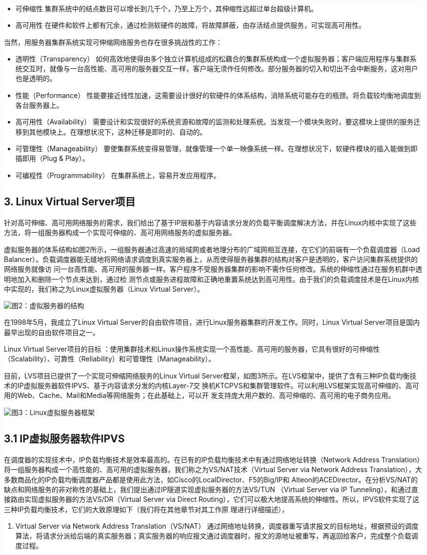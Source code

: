 - 可伸缩性
集群系统中的结点数目可以增长到几千个，乃至上万个，其伸缩性远超过单台超级计算机。

- 高可用性
在硬件和软件上都有冗余，通过检测软硬件的故障，将故障屏蔽，由存活结点提供服务，可实现高可用性。

当然，用服务器集群系统实现可伸缩网络服务也存在很多挑战性的工作：

- 透明性（Transparency）
如何高效地使得由多个独立计算机组成的松藕合的集群系统构成一个虚拟服务器；客户端应用程序与集群系统交互时，就像与一台高性能、高可用的服务器交互一样，客户端无须作任何修改。部分服务器的切入和切出不会中断服务，这对用户也是透明的。

- 性能（Performance）
性能要接近线性加速，这需要设计很好的软硬件的体系结构，消除系统可能存在的瓶颈。将负载较均衡地调度到各台服务器上。

- 高可用性（Availability）
需要设计和实现很好的系统资源和故障的监测和处理系统。当发现一个模块失败时，要这模块上提供的服务迁移到其他模块上。在理想状况下，这种迁移是即时的、自动的。

- 可管理性（Manageability）
要使集群系统变得易管理，就像管理一个单一映像系统一样。在理想状况下，软硬件模块的插入能做到即插即用（Plug & Play）。

- 可编程性（Programmability）
在集群系统上，容易开发应用程序。

## 3. Linux Virtual Server项目

针对高可伸缩、高可用网络服务的需求，我们给出了基于IP层和基于内容请求分发的负载平衡调度解决方法，并在Linux内核中实现了这些方法，将一组服务器构成一个实现可伸缩的、高可用网络服务的虚拟服务器。

虚拟服务器的体系结构如图2所示，一组服务器通过高速的局域网或者地理分布的广域网相互连接，在它们的前端有一个负载调度器（Load Balancer）。负载调度器能无缝地将网络请求调度到真实服务器上，从而使得服务器集群的结构对客户是透明的，客户访问集群系统提供的网络服务就像访 问一台高性能、高可用的服务器一样。客户程序不受服务器集群的影响不需作任何修改。系统的伸缩性通过在服务机群中透明地加入和删除一个节点来达到，通过检 测节点或服务进程故障和正确地重置系统达到高可用性。由于我们的负载调度技术是在Linux内核中实现的，我们称之为Linux虚拟服务器（Linux Virtual Server）。

![图2：虚拟服务器的结构](http://www.linuxvirtualserver.org/zh/lvs1/2.jpg)

在1998年5月，我成立了Linux Virtual Server的自由软件项目，进行Linux服务器集群的开发工作。同时，Linux Virtual Server项目是国内最早出现的自由软件项目之一。

Linux Virtual Server项目的目标 ：使用集群技术和Linux操作系统实现一个高性能、高可用的服务器，它具有很好的可伸缩性（Scalability）、可靠性（Reliability）和可管理性（Manageability）。

目前，LVS项目已提供了一个实现可伸缩网络服务的Linux Virtual Server框架，如图3所示。在LVS框架中，提供了含有三种IP负载均衡技术的IP虚拟服务器软件IPVS、基于内容请求分发的内核Layer-7交 换机KTCPVS和集群管理软件。可以利用LVS框架实现高可伸缩的、高可用的Web、Cache、Mail和Media等网络服务；在此基础上，可以开 发支持庞大用户数的、高可伸缩的、高可用的电子商务应用。

![图3：Linux虚拟服务器框架](http://www.linuxvirtualserver.org/zh/lvs1/3.gif)


## 3.1 IP虚拟服务器软件IPVS

在调度器的实现技术中，IP负载均衡技术是效率最高的。在已有的IP负载均衡技术中有通过网络地址转换（Network Address Translation）将一组服务器构成一个高性能的、高可用的虚拟服务器，我们称之为VS/NAT技术（Virtual Server via Network Address Translation），大多数商品化的IP负载均衡调度器产品都是使用此方法，如Cisco的LocalDirector、F5的Big/IP和 Alteon的ACEDirector。在分析VS/NAT的缺点和网络服务的非对称性的基础上，我们提出通过IP隧道实现虚拟服务器的方法VS/TUN （Virtual Server via IP Tunneling），和通过直接路由实现虚拟服务器的方法VS/DR（Virtual Server via Direct Routing），它们可以极大地提高系统的伸缩性。所以，IPVS软件实现了这三种IP负载均衡技术，它们的大致原理如下（我们将在其他章节对其工作原 理进行详细描述），

1. Virtual Server via Network Address Translation（VS/NAT）
通过网络地址转换，调度器重写请求报文的目标地址，根据预设的调度算法，将请求分派给后端的真实服务器；真实服务器的响应报文通过调度器时，报文的源地址被重写，再返回给客户，完成整个负载调度过程。
